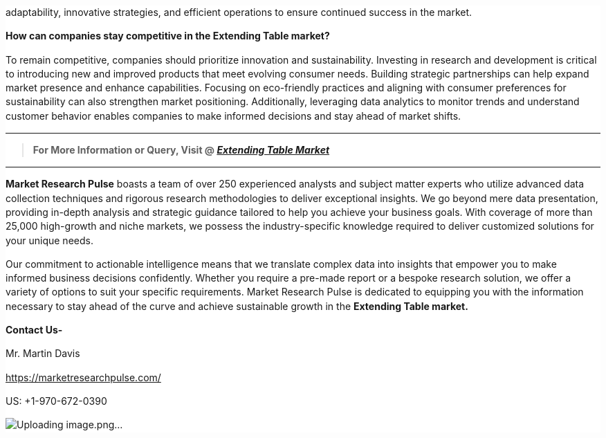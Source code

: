 adaptability, innovative strategies, and efficient operations to ensure continued success in the market.</p><p><strong>How can companies stay competitive in the Extending Table market?</strong></p><p>To remain competitive, companies should prioritize innovation and sustainability. Investing in research and development is critical to introducing new and improved products that meet evolving consumer needs. Building strategic partnerships can help expand market presence and enhance capabilities. Focusing on eco-friendly practices and aligning with consumer preferences for sustainability can also strengthen market positioning. Additionally, leveraging data analytics to monitor trends and understand customer behavior enables companies to make informed decisions and stay ahead of market shifts.</p><hr /><blockquote><p><strong>For More Information or Query, Visit @&nbsp;<em><a href="https://marketresearchpulse.com/report/131291/extending-table-market?utm_source=Linkedin&utm_medium=025">Extending Table Market</a></em></strong></p></blockquote><hr /><p><strong>Market Research Pulse</strong> boasts a team of over 250 experienced analysts and subject matter experts who utilize advanced data collection techniques and rigorous research methodologies to deliver exceptional insights. We go beyond mere data presentation, providing in-depth analysis and strategic guidance tailored to help you achieve your business goals. With coverage of more than 25,000 high-growth and niche markets, we possess the industry-specific knowledge required to deliver customized solutions for your unique needs.</p><p>Our commitment to actionable intelligence means that we translate complex data into insights that empower you to make informed business decisions confidently. Whether you require a pre-made report or a bespoke research solution, we offer a variety of options to suit your specific requirements. Market Research Pulse is dedicated to equipping you with the information necessary to stay ahead of the curve and achieve sustainable growth in the <strong>Extending Table market.</strong></p><p><strong>Contact Us-</strong></p><p>Mr. Martin Davis</p><p>https://marketresearchpulse.com/</p><p>US: +1-970-672-0390</p>
![Uploading image.png…]()
